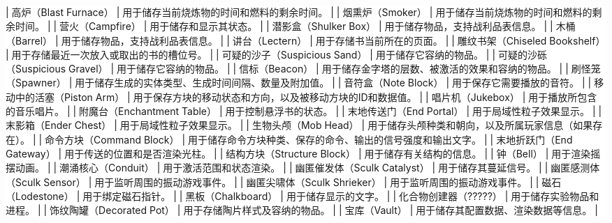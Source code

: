 | 高炉（Blast Furnace）        | 用于储存当前烧炼物的时间和燃料的剩余时间。          |
| 烟熏炉（Smoker）              | 用于储存当前烧炼物的时间和燃料的剩余时间。          |
| 营火（Campfire）             | 用于储存和显示其状态。                    |
| 潜影盒（Shulker Box）         | 用于储存物品，支持战利品表信息。               |
| 木桶（Barrel）               | 用于储存物品，支持战利品表信息。               |
| 讲台（Lectern）              | 用于存储书当前所在的页面。                  |
| 雕纹书架（Chiseled Bookshelf） | 用于存储最近一次放入或取出的书的槽位号。           |
| 可疑的沙子（Suspicious Sand）   | 用于储存它容纳的物品。                    |
| 可疑的沙砾（Suspicious Gravel） | 用于储存它容纳的物品。                    |
| 信标（Beacon）               | 用于储存金字塔的层数、被激活的效果和容纳的物品。       |
| 刷怪笼（Spawner）             | 用于储存生成的实体类型、生成时间间隔、数量及附加值。     |
| 音符盒（Note Block）          | 用于保存它需要播放的音符。                  |
| 移动中的活塞（Piston Arm）       | 用于保存方块的移动状态和方向，以及被移动方块的ID和数据值。 |
| 唱片机（Jukebox）             | 用于播放所包含的音乐唱片。                  |
| 附魔台（Enchantment Table）   | 用于控制悬浮书的状态。                    |
| 末地传送门（End Portal）        | 用于局域性粒子效果显示。                   |
| 末影箱（Ender Chest）         | 用于局域性粒子效果显示。                   |
| 生物头颅（Mob Head）           | 用于储存头颅种类和朝向，以及所属玩家信息（如果存在）。    |
| 命令方块（Command Block）      | 用于储存命令方块种类、保存的命令、输出的信号强度和输出文字。 |
| 末地折跃门（End Gateway）       | 用于传送的位置和是否渲染光柱。                |
| 结构方块（Structure Block）    | 用于储存有关结构的信息。                   |
| 钟（Bell）                  | 用于渲染摇摆动画。                      |
| 潮涌核心（Conduit）            | 用于激活范围和状态渲染。                   |
| 幽匿催发体（Sculk Catalyst）    | 用于储存其蔓延信号。                     |
| 幽匿感测体（Sculk Sensor）      | 用于监听周围的振动游戏事件。                 |
| 幽匿尖啸体（Sculk Shrieker）    | 用于监听周围的振动游戏事件。                 |
| 磁石（Lodestone）            | 用于绑定磁石指针。                      |
| 黑板（Chalkboard）           | 用于储存显示的文字。                     |
| 化合物创建器（?????） | 用于储存实验物品和进程。                   |
| 饰纹陶罐（Decorated Pot）      | 用于存储陶片样式及容纳的物品。                |
| 宝库（Vault）                | 用于储存其配置数据、渲染数据等信息。             |
